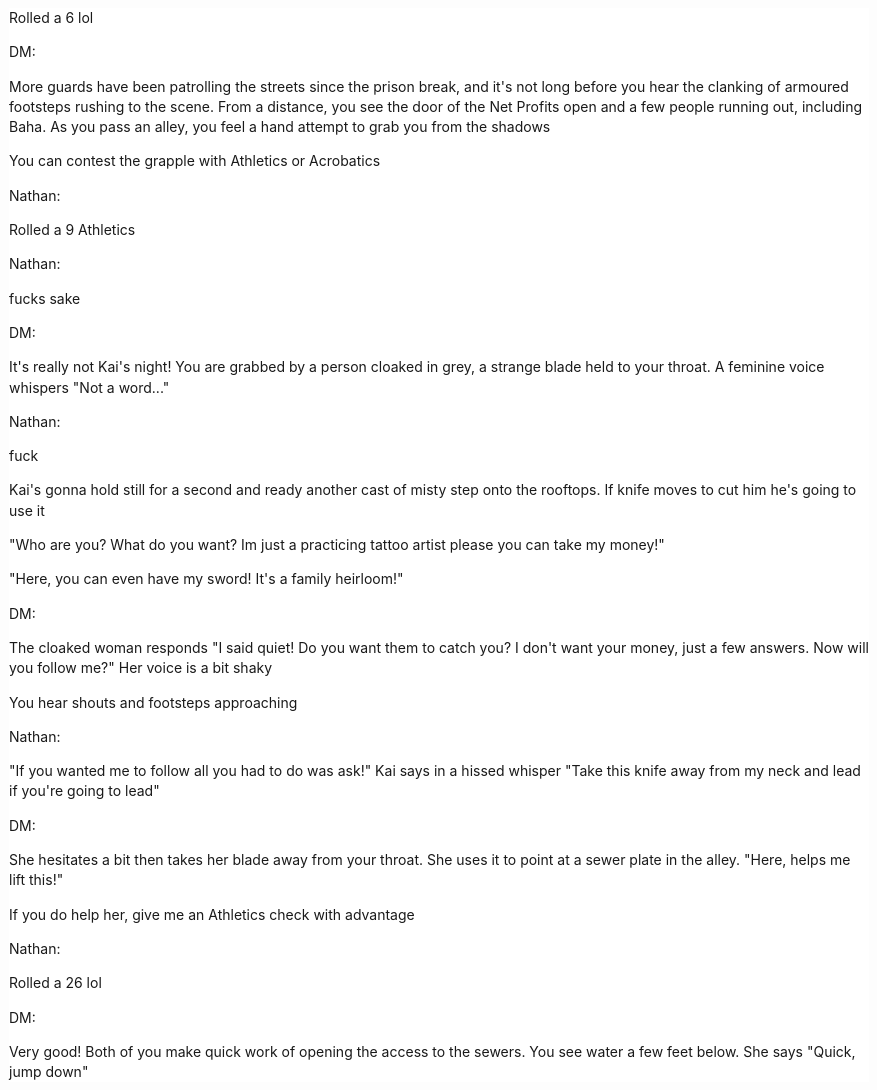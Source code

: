 Rolled a 6 lol

DM:

More guards have been patrolling the streets since the prison break, and it's not long before you hear the clanking of armoured footsteps rushing to the scene. From a distance, you see the door of the Net Profits open and a few people running out, including Baha. As you pass an alley, you feel a hand attempt to grab you from the shadows

You can contest the grapple with Athletics or Acrobatics

Nathan:

Rolled a 9 Athletics

Nathan:

fucks sake

DM:

It's really not Kai's night! You are grabbed by a person cloaked in grey, a strange blade held to your throat. A feminine voice whispers "Not a word..."

Nathan:

fuck

Kai's gonna hold still for a second and ready another cast of misty step onto the rooftops. If knife moves to cut him he's going to use it

"Who are you? What do you want? Im just a practicing tattoo artist please you can take my money!"

"Here, you can even have my sword! It's a family heirloom!"

DM:

The cloaked woman responds "I said quiet! Do you want them to catch you? I don't want your money, just a few answers. Now will you follow me?" Her voice is a bit shaky

You hear shouts and footsteps approaching

Nathan:

"If you wanted me to follow all you had to do was ask!" Kai says in a hissed whisper "Take this knife away from my neck and lead if you're going to lead"

DM:

She hesitates a bit then takes her blade away from your throat. She uses it to point at a sewer plate in the alley. "Here, helps me lift this!"

If you do help her, give me an Athletics check with advantage

Nathan:

Rolled a 26 lol

DM:

Very good! Both of you make quick work of opening the access to the sewers. You see water a few feet below. She says "Quick, jump down"

